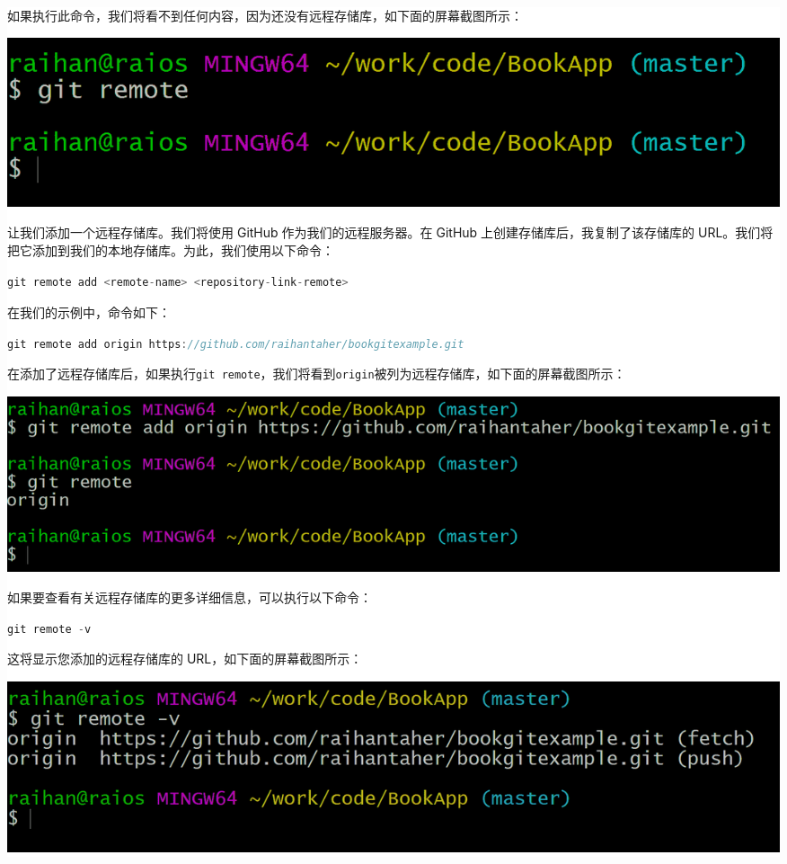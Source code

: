 如果执行此命令，我们将看不到任何内容，因为还没有远程存储库，如下面的屏幕截图所示：

![](img/af4087a5-badb-455e-9239-cc7b52d4179d.png)

让我们添加一个远程存储库。我们将使用 GitHub 作为我们的远程服务器。在 GitHub 上创建存储库后，我复制了该存储库的 URL。我们将把它添加到我们的本地存储库。为此，我们使用以下命令：

```cs
git remote add <remote-name> <repository-link-remote>
```

在我们的示例中，命令如下：

```cs
git remote add origin https://github.com/raihantaher/bookgitexample.git
```

在添加了远程存储库后，如果执行`git remote`，我们将看到`origin`被列为远程存储库，如下面的屏幕截图所示：

![](img/75dade12-09c0-4fab-9c49-18cc47759a1b.png)

如果要查看有关远程存储库的更多详细信息，可以执行以下命令：

```cs
git remote -v
```

这将显示您添加的远程存储库的 URL，如下面的屏幕截图所示：

![](img/b198c049-5136-47e6-bb2c-2365a95d3337.png)
